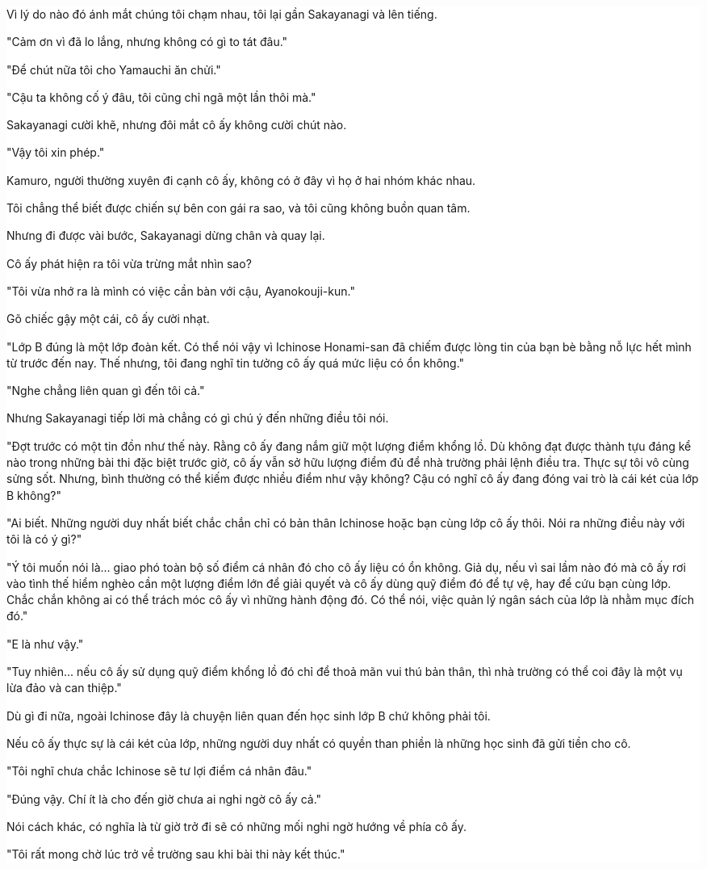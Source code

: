 Vì lý do nào đó ánh mắt chúng tôi chạm nhau, tôi lại gần Sakayanagi và lên tiếng.

\"Cảm ơn vì đã lo lắng, nhưng không có gì to tát đâu.\"

\"Để chút nữa tôi cho Yamauchi ăn chửi.\"

\"Cậu ta không cố ý đâu, tôi cũng chỉ ngã một lần thôi mà.\"

Sakayanagi cười khẽ, nhưng đôi mắt cô ấy không cười chút nào.

\"Vậy tôi xin phép.\"

Kamuro, người thường xuyên đi cạnh cô ấy, không có ở đây vì họ ở hai nhóm khác nhau.

Tôi chẳng thể biết được chiến sự bên con gái ra sao, và tôi cũng không buồn quan tâm.

Nhưng đi được vài bước, Sakayanagi dừng chân và quay lại.

Cô ấy phát hiện ra tôi vừa trừng mắt nhìn sao?

\"Tôi vừa nhớ ra là mình có việc cần bàn với cậu, Ayanokouji-kun.\"

Gõ chiếc gậy một cái, cô ấy cười nhạt.

\"Lớp B đúng là một lớp đoàn kết. Có thể nói vậy vì Ichinose Honami-san đã chiếm được lòng tin của bạn bè bằng nỗ lực hết mình từ trước đến nay. Thế nhưng, tôi đang nghĩ tin tưởng cô ấy quá mức liệu có ổn không.\"

\"Nghe chẳng liên quan gì đến tôi cả.\"

Nhưng Sakayanagi tiếp lời mà chẳng có gì chú ý đến những điều tôi nói.

\"Đợt trước có một tin đồn như thế này. Rằng cô ấy đang nắm giữ một lượng điểm khổng lồ. Dù không đạt được thành tựu đáng kể nào trong những bài thi đặc biệt trước giờ, cô ấy vẫn sở hữu lượng điểm đủ để nhà trường phải lệnh điều tra. Thực sự tôi vô cùng sửng sốt. Nhưng, bình thường có thể kiếm được nhiều điểm như vậy không? Cậu có nghĩ cô ấy đang đóng vai trò là cái két của lớp B không?\"

\"Ai biết. Những người duy nhất biết chắc chắn chỉ có bản thân Ichinose hoặc bạn cùng lớp cô ấy thôi. Nói ra những điều này với tôi là có ý gì?\"

\"Ý tôi muốn nói là... giao phó toàn bộ số điểm cá nhân đó cho cô ấy liệu có ổn không. Giả dụ, nếu vì sai lầm nào đó mà cô ấy rơi vào tình thế hiểm nghèo cần một lượng điểm lớn để giải quyết và cô ấy dùng quỹ điểm đó để tự vệ, hay để cứu bạn cùng lớp. Chắc chắn không ai có thể trách móc cô ấy vì những hành động đó. Có thể nói, việc quản lý ngân sách của lớp là nhằm mục đích đó.\"

\"E là như vậy.\"

\"Tuy nhiên... nếu cô ấy sử dụng quỹ điểm khổng lồ đó chỉ để thoả mãn vui thú bản thân, thì nhà trường có thể coi đây là một vụ lừa đảo và can thiệp.\"

Dù gì đi nữa, ngoài Ichinose đây là chuyện liên quan đến học sinh lớp B chứ không phải tôi.

Nếu cô ấy thực sự là cái két của lớp, những người duy nhất có quyền than phiền là những học sinh đã gửi tiền cho cô.

\"Tôi nghĩ chưa chắc Ichinose sẽ tư lợi điểm cá nhân đâu.\"

\"Đúng vậy. Chí ít là cho đến giờ chưa ai nghi ngờ cô ấy cả.\"

Nói cách khác, có nghĩa là từ giờ trở đi sẽ có những mối nghi ngờ hướng về phía cô ấy.

\"Tôi rất mong chờ lúc trở về trường sau khi bài thi này kết thúc.\"
